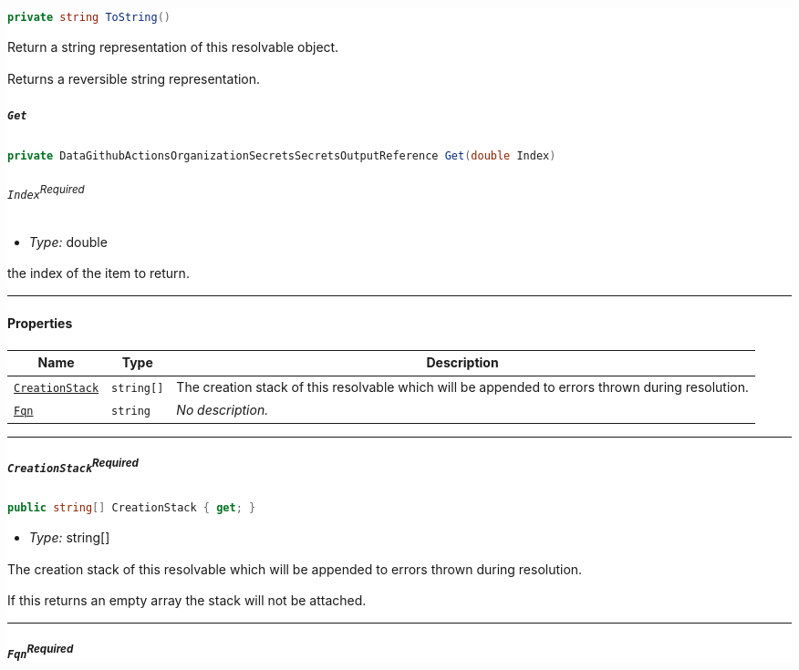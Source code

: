 ```csharp
private string ToString()
```

Return a string representation of this resolvable object.

Returns a reversible string representation.

##### `Get` <a name="Get" id="@cdktf/provider-github.dataGithubActionsOrganizationSecrets.DataGithubActionsOrganizationSecretsSecretsList.get"></a>

```csharp
private DataGithubActionsOrganizationSecretsSecretsOutputReference Get(double Index)
```

###### `Index`<sup>Required</sup> <a name="Index" id="@cdktf/provider-github.dataGithubActionsOrganizationSecrets.DataGithubActionsOrganizationSecretsSecretsList.get.parameter.index"></a>

- *Type:* double

the index of the item to return.

---


#### Properties <a name="Properties" id="Properties"></a>

| **Name** | **Type** | **Description** |
| --- | --- | --- |
| <code><a href="#@cdktf/provider-github.dataGithubActionsOrganizationSecrets.DataGithubActionsOrganizationSecretsSecretsList.property.creationStack">CreationStack</a></code> | <code>string[]</code> | The creation stack of this resolvable which will be appended to errors thrown during resolution. |
| <code><a href="#@cdktf/provider-github.dataGithubActionsOrganizationSecrets.DataGithubActionsOrganizationSecretsSecretsList.property.fqn">Fqn</a></code> | <code>string</code> | *No description.* |

---

##### `CreationStack`<sup>Required</sup> <a name="CreationStack" id="@cdktf/provider-github.dataGithubActionsOrganizationSecrets.DataGithubActionsOrganizationSecretsSecretsList.property.creationStack"></a>

```csharp
public string[] CreationStack { get; }
```

- *Type:* string[]

The creation stack of this resolvable which will be appended to errors thrown during resolution.

If this returns an empty array the stack will not be attached.

---

##### `Fqn`<sup>Required</sup> <a name="Fqn" id="@cdktf/provider-github.dataGithubActionsOrganizationSecrets.DataGithubActionsOrganizationSecretsSecretsList.property.fqn"></a>
